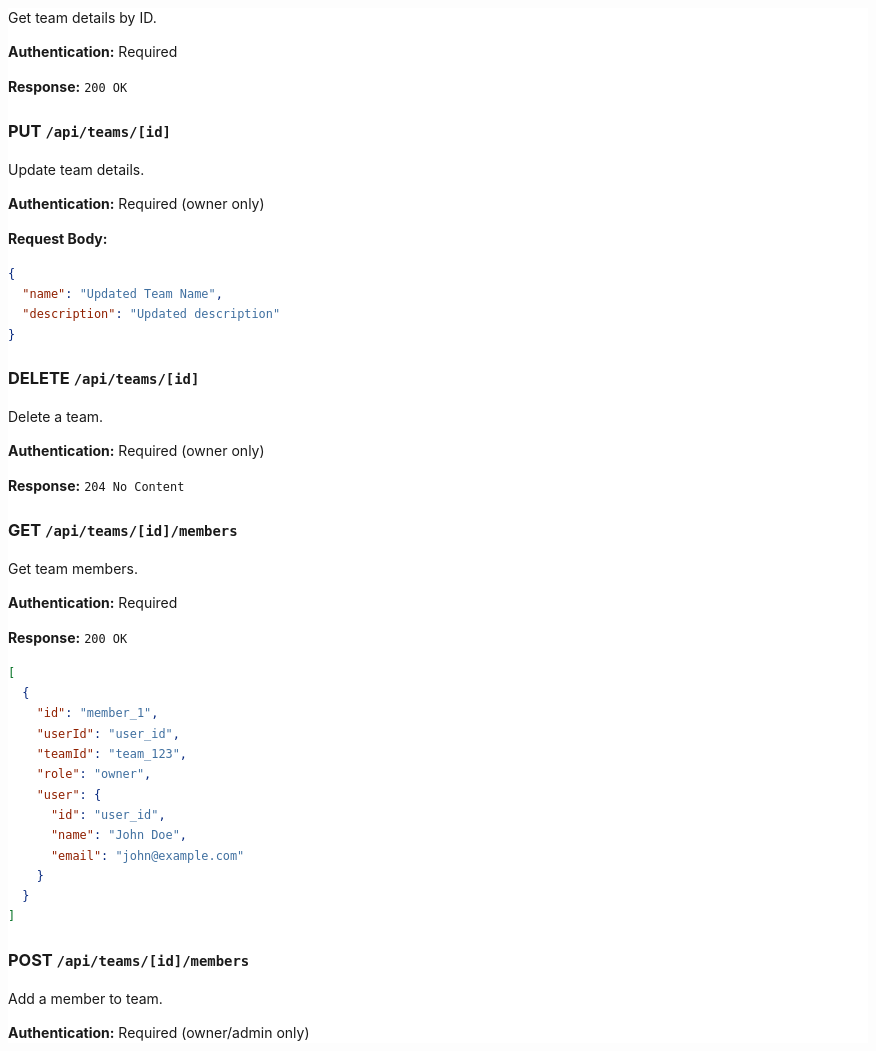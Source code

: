 Get team details by ID.

**Authentication:** Required

**Response:** `200 OK`

### PUT `/api/teams/[id]`

Update team details.

**Authentication:** Required (owner only)

**Request Body:**
```json
{
  "name": "Updated Team Name",
  "description": "Updated description"
}
```

### DELETE `/api/teams/[id]`

Delete a team.

**Authentication:** Required (owner only)

**Response:** `204 No Content`

### GET `/api/teams/[id]/members`

Get team members.

**Authentication:** Required

**Response:** `200 OK`
```json
[
  {
    "id": "member_1",
    "userId": "user_id",
    "teamId": "team_123",
    "role": "owner",
    "user": {
      "id": "user_id",
      "name": "John Doe",
      "email": "john@example.com"
    }
  }
]
```

### POST `/api/teams/[id]/members`

Add a member to team.

**Authentication:** Required (owner/admin only)
